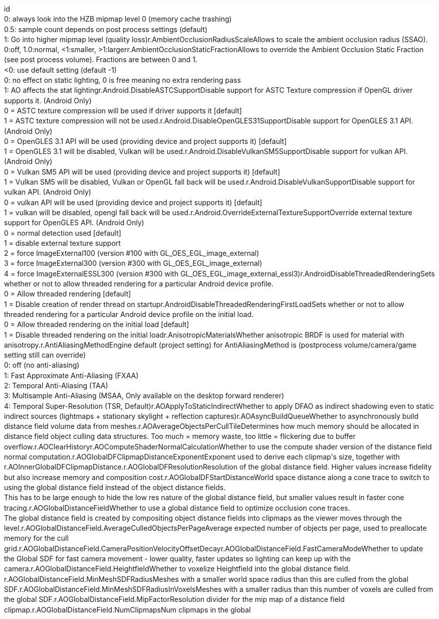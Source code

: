 id<br>0: always look into the HZB mipmap level 0 (memory cache trashing)<br>0.5: sample count depends on post process settings (default)<br>1: Go into higher mipmap level (quality loss)</td></tr><tr><td>r.AmbientOcclusionRadiusScale</td><td>Allows to scale the ambient occlusion radius (SSAO).<br>0:off, 1.0:normal, &#x3C;1:smaller, >1:larger</td></tr><tr><td>r.AmbientOcclusionStaticFraction</td><td>Allows to override the Ambient Occlusion Static Fraction (see post process volume). Fractions are between 0 and 1.<br>&#x3C;0: use default setting (default -1)<br>0: no effect on static lighting, 0 is free meaning no extra rendering pass<br>1: AO affects the stat lighting</td></tr><tr><td>r.Android.DisableASTCSupport</td><td>Disable support for ASTC Texture compression if OpenGL driver supports it. (Android Only)<br>0 = ASTC texture compression will be used if driver supports it [default]<br>1 = ASTC texture compression will not be used.</td></tr><tr><td>r.Android.DisableOpenGLES31Support</td><td>Disable support for OpenGLES 3.1 API. (Android Only)<br>0 = OpenGLES 3.1 API will be used (providing device and project supports it) [default]<br>1 = OpenGLES 3.1 will be disabled, Vulkan will be used.</td></tr><tr><td>r.Android.DisableVulkanSM5Support</td><td>Disable support for vulkan API. (Android Only)<br>0 = Vulkan SM5 API will be used (providing device and project supports it) [default]<br>1 = Vulkan SM5 will be disabled, Vulkan or OpenGL fall back will be used.</td></tr><tr><td>r.Android.DisableVulkanSupport</td><td>Disable support for vulkan API. (Android Only)<br>0 = vulkan API will be used (providing device and project supports it) [default]<br>1 = vulkan will be disabled, opengl fall back will be used.</td></tr><tr><td>r.Android.OverrideExternalTextureSupport</td><td>Override external texture support for OpenGLES API. (Android Only)<br>0 = normal detection used [default]<br>1 = disable external texture support<br>2 = force ImageExternal100 (version #100 with GL_OES_EGL_image_external)<br>3 = force ImageExternal300 (version #300 with GL_OES_EGL_image_external)<br>4 = force ImageExternalESSL300 (version #300 with GL_OES_EGL_image_external_essl3)</td></tr><tr><td>r.AndroidDisableThreadedRendering</td><td>Sets whether or not to allow threaded rendering for a particular Android device profile.<br>0 = Allow threaded rendering [default]<br>1 = Disable creation of render thread on startup</td></tr><tr><td>r.AndroidDisableThreadedRenderingFirstLoad</td><td>Sets whether or not to allow threaded rendering for a particular Android device profile on the initial load.<br>0 = Allow threaded rendering on the initial load [default]<br>1 = Disable threaded rendering on the initial load</td></tr><tr><td>r.AnisotropicMaterials</td><td>Whether anisotropic BRDF is used for material with anisotropy.</td></tr><tr><td>r.AntiAliasingMethod</td><td>Engine default (project setting) for AntiAliasingMethod is (postprocess volume/camera/game setting still can override)<br>0: off (no anti-aliasing)<br>1: Fast Approximate Anti-Aliasing (FXAA)<br>2: Temporal Anti-Aliasing (TAA)<br>3: Multisample Anti-Aliasing (MSAA, Only available on the desktop forward renderer)<br>4: Temporal Super-Resolution (TSR, Default)</td></tr><tr><td>r.AOApplyToStaticIndirect</td><td>Whether to apply DFAO as indirect shadowing even to static indirect sources (lightmaps + stationary skylight + reflection captures)</td></tr><tr><td>r.AOAsyncBuildQueue</td><td>Whether to asynchronously build distance field volume data from meshes.</td></tr><tr><td>r.AOAverageObjectsPerCullTile</td><td>Determines how much memory should be allocated in distance field object culling data structures. Too much = memory waste, too little = flickering due to buffer overflow.</td></tr><tr><td>r.AOClearHistory</td><td></td></tr><tr><td>r.AOComputeShaderNormalCalculation</td><td>Whether to use the compute shader version of the distance field normal computation.</td></tr><tr><td>r.AOGlobalDFClipmapDistanceExponent</td><td>Exponent used to derive each clipmap's size, together with r.AOInnerGlobalDFClipmapDistance.</td></tr><tr><td>r.AOGlobalDFResolution</td><td>Resolution of the global distance field. Higher values increase fidelity but also increase memory and composition cost.</td></tr><tr><td>r.AOGlobalDFStartDistance</td><td>World space distance along a cone trace to switch to using the global distance field instead of the object distance fields.<br>This has to be large enough to hide the low res nature of the global distance field, but smaller values result in faster cone tracing.</td></tr><tr><td>r.AOGlobalDistanceField</td><td>Whether to use a global distance field to optimize occlusion cone traces.<br>The global distance field is created by compositing object distance fields into clipmaps as the viewer moves through the level.</td></tr><tr><td>r.AOGlobalDistanceField.AverageCulledObjectsPerPage</td><td>Average expected number of objects per page, used to preallocate memory for the cull grid.</td></tr><tr><td>r.AOGlobalDistanceField.CameraPositionVelocityOffsetDecay</td><td></td></tr><tr><td>r.AOGlobalDistanceField.FastCameraMode</td><td>Whether to update the Global SDF for fast camera movement - lower quality, faster updates so lighting can keep up with the camera.</td></tr><tr><td>r.AOGlobalDistanceField.Heightfield</td><td>Whether to voxelize Heightfield into the global distance field.<br></td></tr><tr><td>r.AOGlobalDistanceField.MinMeshSDFRadius</td><td>Meshes with a smaller world space radius than this are culled from the global SDF.</td></tr><tr><td>r.AOGlobalDistanceField.MinMeshSDFRadiusInVoxels</td><td>Meshes with a smaller radius than this number of voxels are culled from the global SDF.</td></tr><tr><td>r.AOGlobalDistanceField.MipFactor</td><td>Resolution divider for the mip map of a distance field clipmap.</td></tr><tr><td>r.AOGlobalDistanceField.NumClipmaps</td><td>Num clipmaps in the global
